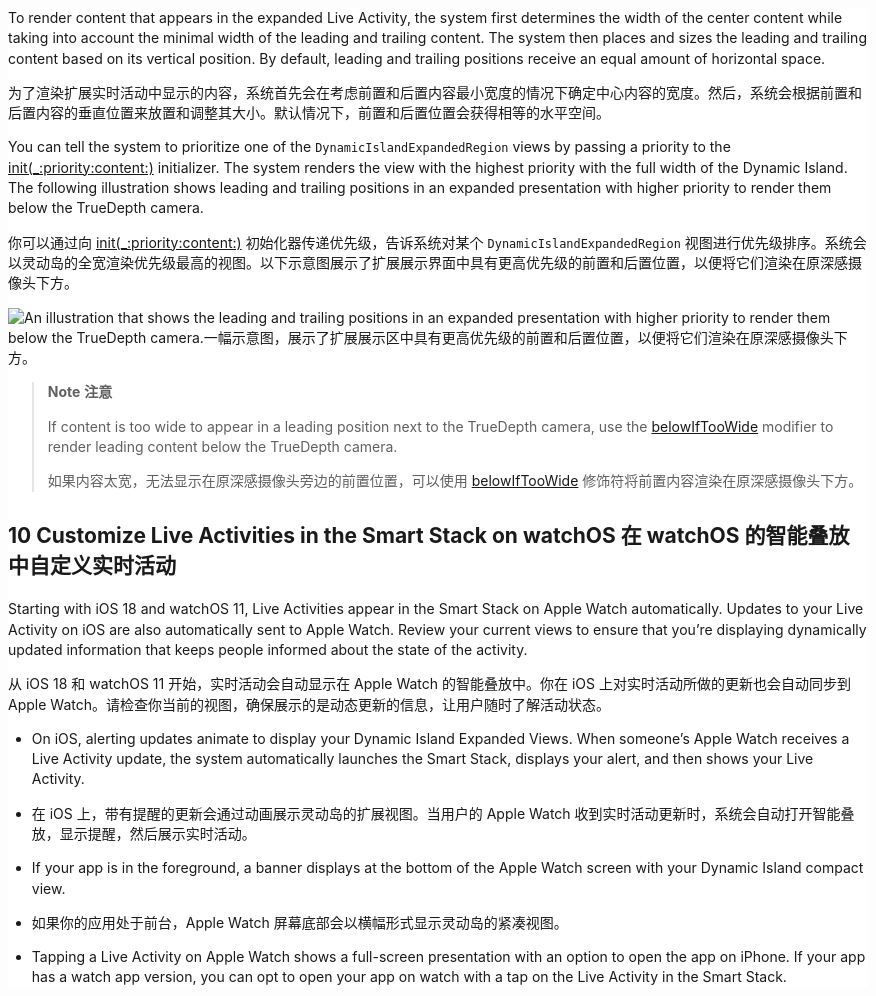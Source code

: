 To render content that appears in the expanded Live Activity, the system first determines the width of the center content while taking into account the minimal width of the leading and trailing content. The system then places and sizes the leading and trailing content based on its vertical position. By default, leading and trailing positions receive an equal amount of horizontal space.

为了渲染扩展实时活动中显示的内容，系统首先会在考虑前置和后置内容最小宽度的情况下确定中心内容的宽度。然后，系统会根据前置和后置内容的垂直位置来放置和调整其大小。默认情况下，前置和后置位置会获得相等的水平空间。

You can tell the system to prioritize one of the `DynamicIslandExpandedRegion` views by passing a priority to the [init(_:priority:content:)](https://developer.apple.com/documentation/WidgetKit/DynamicIslandExpandedRegion/init(_:priority:content:)) initializer. The system renders the view with the highest priority with the full width of the Dynamic Island. The following illustration shows leading and trailing positions in an expanded presentation with higher priority to render them below the TrueDepth camera.

你可以通过向 [init(_:priority:content:)](https://developer.apple.com/documentation/WidgetKit/DynamicIslandExpandedRegion/init(_:priority:content:)) 初始化器传递优先级，告诉系统对某个 `DynamicIslandExpandedRegion` 视图进行优先级排序。系统会以灵动岛的全宽渲染优先级最高的视图。以下示意图展示了扩展展示界面中具有更高优先级的前置和后置位置，以便将它们渲染在原深感摄像头下方。

![An illustration that shows the leading and trailing positions in an expanded presentation with higher priority to render them below the TrueDepth camera.一幅示意图，展示了扩展展示区中具有更高优先级的前置和后置位置，以便将它们渲染在原深感摄像头下方。](https://docs-assets.developer.apple.com/published/4b407ed4d7c0d68a5ebf2c41cb18b014/expanded-sections@2x.png)

> **Note** **注意**
>
> If content is too wide to appear in a leading position next to the TrueDepth camera, use the [belowIfTooWide](https://developer.apple.com/documentation/WidgetKit/DynamicIslandExpandedRegionVerticalPlacement/belowIfTooWide) modifier to render leading content below the TrueDepth camera.
> 
> 如果内容太宽，无法显示在原深感摄像头旁边的前置位置，可以使用 [belowIfTooWide](https://developer.apple.com/documentation/WidgetKit/DynamicIslandExpandedRegionVerticalPlacement/belowIfTooWide) 修饰符将前置内容渲染在原深感摄像头下方。

## 10 Customize Live Activities in the Smart Stack on watchOS 在 watchOS 的智能叠放中自定义实时活动

Starting with iOS 18 and watchOS 11, Live Activities appear in the Smart Stack on Apple Watch automatically. Updates to your Live Activity on iOS are also automatically sent to Apple Watch. Review your current views to ensure that you’re displaying dynamically updated information that keeps people informed about the state of the activity.

从 iOS 18 和 watchOS 11 开始，实时活动会自动显示在 Apple Watch 的智能叠放中。你在 iOS 上对实时活动所做的更新也会自动同步到 Apple Watch。请检查你当前的视图，确保展示的是动态更新的信息，让用户随时了解活动状态。

- On iOS, alerting updates animate to display your Dynamic Island Expanded Views. When someone’s Apple Watch receives a Live Activity update, the system automatically launches the Smart Stack, displays your alert, and then shows your Live Activity.

- 在 iOS 上，带有提醒的更新会通过动画展示灵动岛的扩展视图。当用户的 Apple Watch 收到实时活动更新时，系统会自动打开智能叠放，显示提醒，然后展示实时活动。

- If your app is in the foreground, a banner displays at the bottom of the Apple Watch screen with your Dynamic Island compact view.

- 如果你的应用处于前台，Apple Watch 屏幕底部会以横幅形式显示灵动岛的紧凑视图。

- Tapping a Live Activity on Apple Watch shows a full-screen presentation with an option to open the app on iPhone. If your app has a watch app version, you can opt to open your app on watch with a tap on the Live Activity in the Smart Stack.
